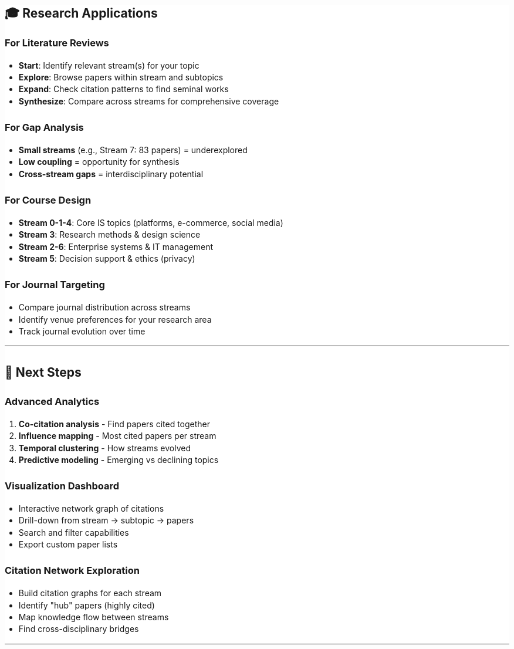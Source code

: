 
## 🎓 Research Applications

### For Literature Reviews
- **Start**: Identify relevant stream(s) for your topic
- **Explore**: Browse papers within stream and subtopics
- **Expand**: Check citation patterns to find seminal works
- **Synthesize**: Compare across streams for comprehensive coverage

### For Gap Analysis
- **Small streams** (e.g., Stream 7: 83 papers) = underexplored
- **Low coupling** = opportunity for synthesis
- **Cross-stream gaps** = interdisciplinary potential

### For Course Design
- **Stream 0-1-4**: Core IS topics (platforms, e-commerce, social media)
- **Stream 3**: Research methods & design science
- **Stream 2-6**: Enterprise systems & IT management
- **Stream 5**: Decision support & ethics (privacy)

### For Journal Targeting
- Compare journal distribution across streams
- Identify venue preferences for your research area
- Track journal evolution over time

---

## 🚀 Next Steps

### Advanced Analytics
1. **Co-citation analysis** - Find papers cited together
2. **Influence mapping** - Most cited papers per stream
3. **Temporal clustering** - How streams evolved
4. **Predictive modeling** - Emerging vs declining topics

### Visualization Dashboard
- Interactive network graph of citations
- Drill-down from stream → subtopic → papers
- Search and filter capabilities
- Export custom paper lists

### Citation Network Exploration
- Build citation graphs for each stream
- Identify "hub" papers (highly cited)
- Map knowledge flow between streams
- Find cross-disciplinary bridges

---
